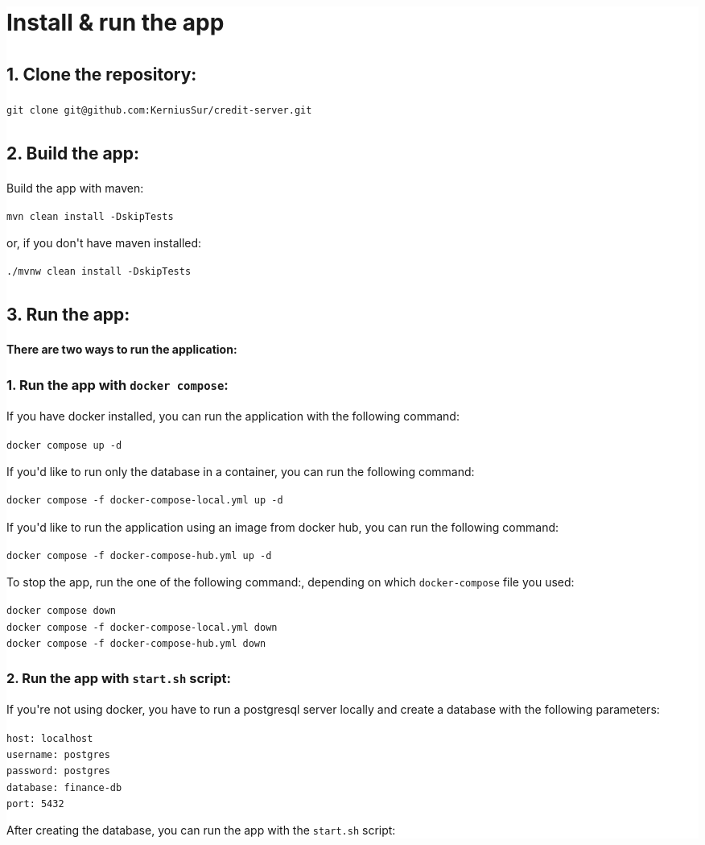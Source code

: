 # Install & run the app

## 1. Clone the repository:

    git clone git@github.com:KerniusSur/credit-server.git

## 2. Build the app:

Build the app with maven:

    mvn clean install -DskipTests

or, if you don't have maven installed:

    ./mvnw clean install -DskipTests

## 3. Run the app:

**There are two ways to run the application:**

### 1. Run the app with `docker compose`:

If you have docker installed, you can run the application with the following command:

    docker compose up -d

If you'd like to run only the database in a container, you can run the following command:

    docker compose -f docker-compose-local.yml up -d

If you'd like to run the application using an image from docker hub, you can run the following command:

    docker compose -f docker-compose-hub.yml up -d

To stop the app, run the one of the following command:, depending on which `docker-compose` file you used:

    docker compose down
    docker compose -f docker-compose-local.yml down
    docker compose -f docker-compose-hub.yml down

### 2. Run the app with `start.sh` script:

If you're not using docker, you have to run a postgresql server locally and create a database with the following
parameters:

    host: localhost
    username: postgres
    password: postgres
    database: finance-db
    port: 5432

After creating the database, you can run the app with the `start.sh` script:
